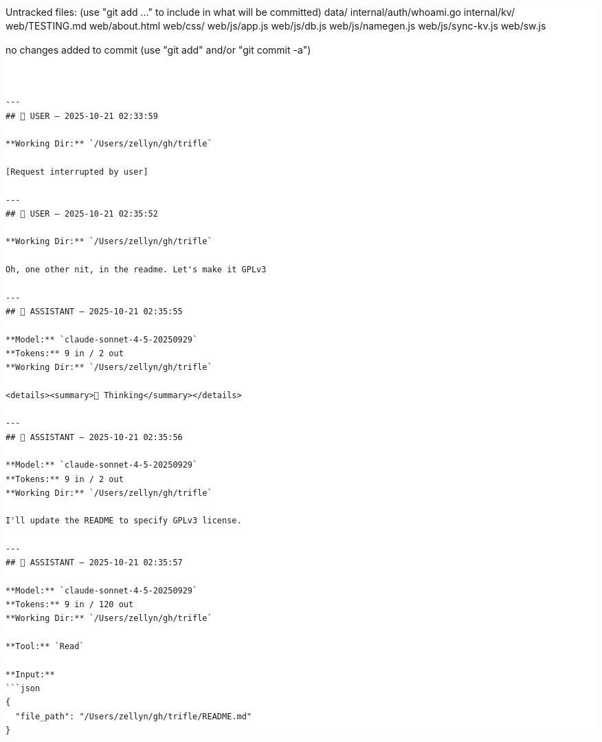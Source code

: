 Untracked files:
  (use "git add <file>..." to include in what will be committed)
	data/
	internal/auth/whoami.go
	internal/kv/
	web/TESTING.md
	web/about.html
	web/css/
	web/js/app.js
	web/js/db.js
	web/js/namegen.js
	web/js/sync-kv.js
	web/sw.js

no changes added to commit (use "git add" and/or "git commit -a")
```


---
## 👤 USER — 2025-10-21 02:33:59

**Working Dir:** `/Users/zellyn/gh/trifle`

[Request interrupted by user]

---
## 👤 USER — 2025-10-21 02:35:52

**Working Dir:** `/Users/zellyn/gh/trifle`

Oh, one other nit, in the readme. Let's make it GPLv3

---
## 🤖 ASSISTANT — 2025-10-21 02:35:55

**Model:** `claude-sonnet-4-5-20250929`
**Tokens:** 9 in / 2 out
**Working Dir:** `/Users/zellyn/gh/trifle`

<details><summary>💭 Thinking</summary></details>

---
## 🤖 ASSISTANT — 2025-10-21 02:35:56

**Model:** `claude-sonnet-4-5-20250929`
**Tokens:** 9 in / 2 out
**Working Dir:** `/Users/zellyn/gh/trifle`

I'll update the README to specify GPLv3 license.

---
## 🤖 ASSISTANT — 2025-10-21 02:35:57

**Model:** `claude-sonnet-4-5-20250929`
**Tokens:** 9 in / 120 out
**Working Dir:** `/Users/zellyn/gh/trifle`

**Tool:** `Read`

**Input:**
```json
{
  "file_path": "/Users/zellyn/gh/trifle/README.md"
}
```